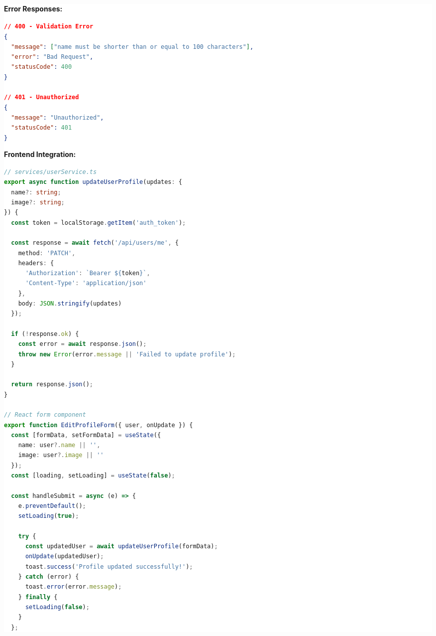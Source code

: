 **Error Responses:**
```json
// 400 - Validation Error
{
  "message": ["name must be shorter than or equal to 100 characters"],
  "error": "Bad Request",
  "statusCode": 400
}

// 401 - Unauthorized
{
  "message": "Unauthorized",
  "statusCode": 401
}
```

**Frontend Integration:**
```typescript
// services/userService.ts
export async function updateUserProfile(updates: {
  name?: string;
  image?: string;
}) {
  const token = localStorage.getItem('auth_token');
  
  const response = await fetch('/api/users/me', {
    method: 'PATCH',
    headers: {
      'Authorization': `Bearer ${token}`,
      'Content-Type': 'application/json'
    },
    body: JSON.stringify(updates)
  });

  if (!response.ok) {
    const error = await response.json();
    throw new Error(error.message || 'Failed to update profile');
  }

  return response.json();
}

// React form component
export function EditProfileForm({ user, onUpdate }) {
  const [formData, setFormData] = useState({
    name: user?.name || '',
    image: user?.image || ''
  });
  const [loading, setLoading] = useState(false);

  const handleSubmit = async (e) => {
    e.preventDefault();
    setLoading(true);

    try {
      const updatedUser = await updateUserProfile(formData);
      onUpdate(updatedUser);
      toast.success('Profile updated successfully!');
    } catch (error) {
      toast.error(error.message);
    } finally {
      setLoading(false);
    }
  };

```
